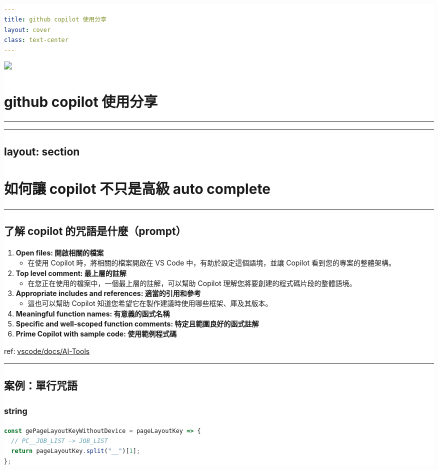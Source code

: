```yaml
---
title: github copilot 使用分享
layout: cover
class: text-center
---
```

<style>
  .two-cols-header { 
    grid-gap: 16px; 
  }
</style>

<img src="https://github.gallerycdn.vsassets.io/extensions/github/copilot-chat/0.8.2023091402/1694713114386/Microsoft.VisualStudio.Services.Icons.Default" style="width: 100px;margin:0 auto">

# github copilot 使用分享


---

<Toc maxDepth="2"></Toc>

---
layout: section
---

# 如何讓 copilot 不只是高級 auto complete

---

## 了解 copilot 的咒語是什麼（prompt）

1. **Open files: 開啟相關的檔案**
    - 在使用 Copilot 時，將相關的檔案開啟在 VS Code 中，有助於設定這個語境，並讓 Copilot 看到您的專案的整體架構。
2. **Top level comment: 最上層的註解**
    - 在您正在使用的檔案中，一個最上層的註解，可以幫助 Copilot 理解您將要創建的程式碼片段的整體語境。
3. **Appropriate includes and references: 適當的引用和參考**
    - 這也可以幫助 Copilot 知道您希望它在製作建議時使用哪些框架、庫及其版本。
4. **Meaningful function names: 有意義的函式名稱**
5. **Specific and well-scoped function comments: 特定且範圍良好的函式註解**
6. **Prime Copilot with sample code: 使用範例程式碼**

ref: [vscode/docs/AI-Tools](https://code.visualstudio.com/docs/editor/artificial-intelligence#_provide-ai-context)

---

## 案例：單行咒語

### string
```js
const gePageLayoutKeyWithoutDevice = pageLayoutKey => {
  // PC__JOB_LIST -> JOB_LIST
  return pageLayoutKey.split("__")[1];
};
```
